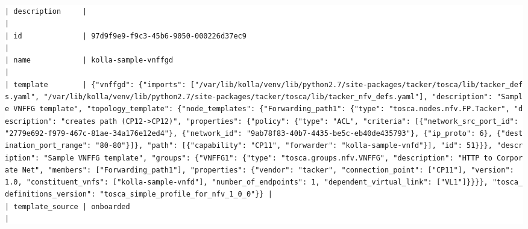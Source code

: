     | description     |                                                                                                                                                                                                                                                                                                                                                                                                                                                                                                                                                                                                                                                                                                                                                                                                                                                                                                                                                                                                                                                                                                                                                                 |
    | id              | 97d9f9e9-f9c3-45b6-9050-000226d37ec9                                                                                                                                                                                                                                                                                                                                                                                                                                                                                                                                                                                                                                                                                                                                                                                                                                                                                                                                                                                                                                                                                                                            |
    | name            | kolla-sample-vnffgd                                                                                                                                                                                                                                                                                                                                                                                                                                                                                                                                                                                                                                                                                                                                                                                                                                                                                                                                                                                                                                                                                                                                             |
    | template        | {"vnffgd": {"imports": ["/var/lib/kolla/venv/lib/python2.7/site-packages/tacker/tosca/lib/tacker_defs.yaml", "/var/lib/kolla/venv/lib/python2.7/site-packages/tacker/tosca/lib/tacker_nfv_defs.yaml"], "description": "Sample VNFFG template", "topology_template": {"node_templates": {"Forwarding_path1": {"type": "tosca.nodes.nfv.FP.Tacker", "description": "creates path (CP12->CP12)", "properties": {"policy": {"type": "ACL", "criteria": [{"network_src_port_id": "2779e692-f979-467c-81ae-34a176e12ed4"}, {"network_id": "9ab78f83-40b7-4435-be5c-eb40de435793"}, {"ip_proto": 6}, {"destination_port_range": "80-80"}]}, "path": [{"capability": "CP11", "forwarder": "kolla-sample-vnfd"}], "id": 51}}}, "description": "Sample VNFFG template", "groups": {"VNFFG1": {"type": "tosca.groups.nfv.VNFFG", "description": "HTTP to Corporate Net", "members": ["Forwarding_path1"], "properties": {"vendor": "tacker", "connection_point": ["CP11"], "version": 1.0, "constituent_vnfs": ["kolla-sample-vnfd"], "number_of_endpoints": 1, "dependent_virtual_link": ["VL1"]}}}}, "tosca_definitions_version": "tosca_simple_profile_for_nfv_1_0_0"}} |
    | template_source | onboarded                                                                                                                                                                                                                                                                                                                                                                                                                                                                                                                                                                                                                                                                                                                                                                                                                                                                                                                                                                                                                                                                                                                                                       |